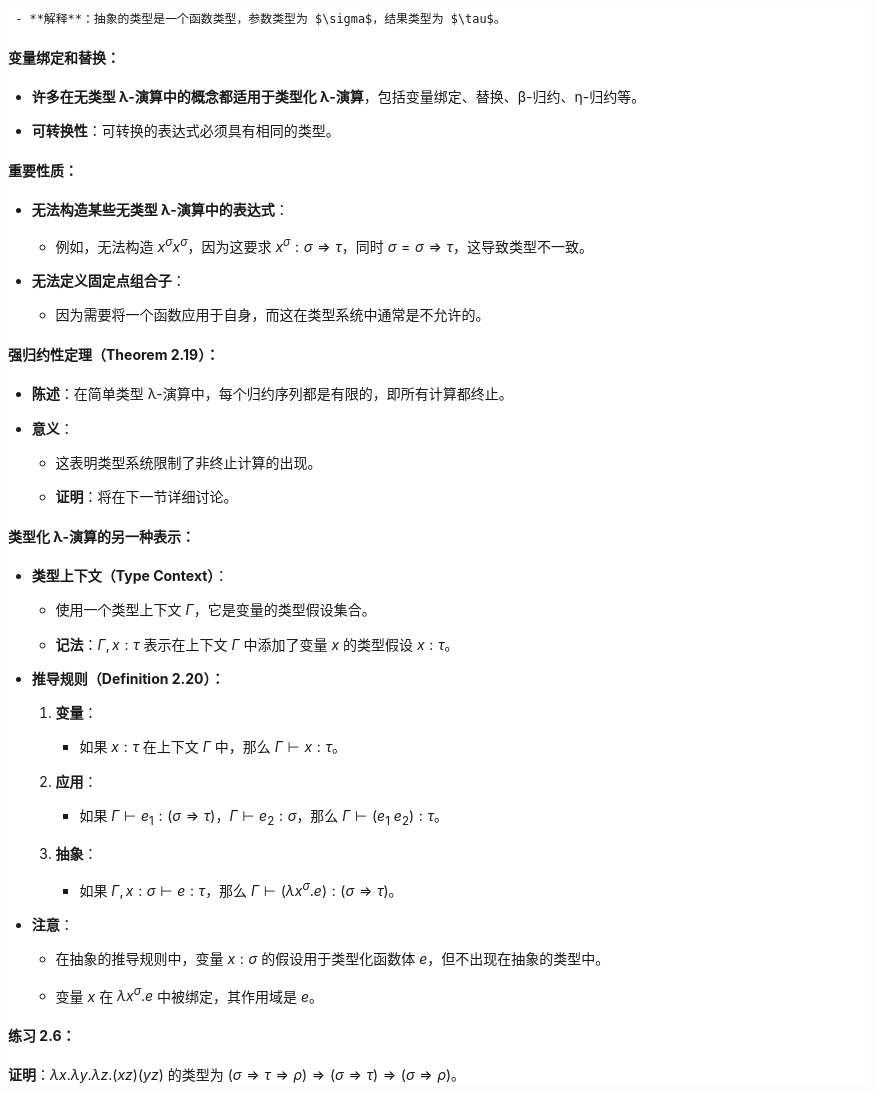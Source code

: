      - **解释**：抽象的类型是一个函数类型，参数类型为 $\sigma$，结果类型为 $\tau$。

#### **变量绑定和替换：**

- **许多在无类型 λ-演算中的概念都适用于类型化 λ-演算**，包括变量绑定、替换、β-归约、η-归约等。

- **可转换性**：可转换的表达式必须具有相同的类型。

#### **重要性质：**

- **无法构造某些无类型 λ-演算中的表达式**：

  - 例如，无法构造 $x^\sigma x^\sigma$，因为这要求 $x^\sigma : \sigma \Rightarrow \tau$，同时 $\sigma = \sigma \Rightarrow \tau$，这导致类型不一致。

- **无法定义固定点组合子**：

  - 因为需要将一个函数应用于自身，而这在类型系统中通常是不允许的。

#### **强归约性定理（Theorem 2.19）：**

- **陈述**：在简单类型 λ-演算中，每个归约序列都是有限的，即所有计算都终止。

- **意义**：

  - 这表明类型系统限制了非终止计算的出现。

  - **证明**：将在下一节详细讨论。

#### **类型化 λ-演算的另一种表示：**

- **类型上下文（Type Context）**：

  - 使用一个类型上下文 $\Gamma$，它是变量的类型假设集合。

  - **记法**：$\Gamma, x : \tau$ 表示在上下文 $\Gamma$ 中添加了变量 $x$ 的类型假设 $x : \tau$。

- **推导规则（Definition 2.20）：**

  1. **变量**：

     - 如果 $x : \tau$ 在上下文 $\Gamma$ 中，那么 $\Gamma \vdash x : \tau$。

  2. **应用**：

     - 如果 $\Gamma \vdash e_1 : (\sigma \Rightarrow \tau)$，$\Gamma \vdash e_2 : \sigma$，那么 $\Gamma \vdash (e_1\ e_2) : \tau$。

  3. **抽象**：

     - 如果 $\Gamma, x : \sigma \vdash e : \tau$，那么 $\Gamma \vdash (\lambda x^\sigma . e) : (\sigma \Rightarrow \tau)$。

- **注意**：

  - 在抽象的推导规则中，变量 $x : \sigma$ 的假设用于类型化函数体 $e$，但不出现在抽象的类型中。

  - 变量 $x$ 在 $\lambda x^\sigma . e$ 中被绑定，其作用域是 $e$。

#### **练习 2.6：**

**证明**：$\lambda x . \lambda y . \lambda z . (x z) (y z)$ 的类型为 $(\sigma \Rightarrow \tau \Rightarrow \rho) \Rightarrow (\sigma \Rightarrow \tau) \Rightarrow (\sigma \Rightarrow \rho)$。
